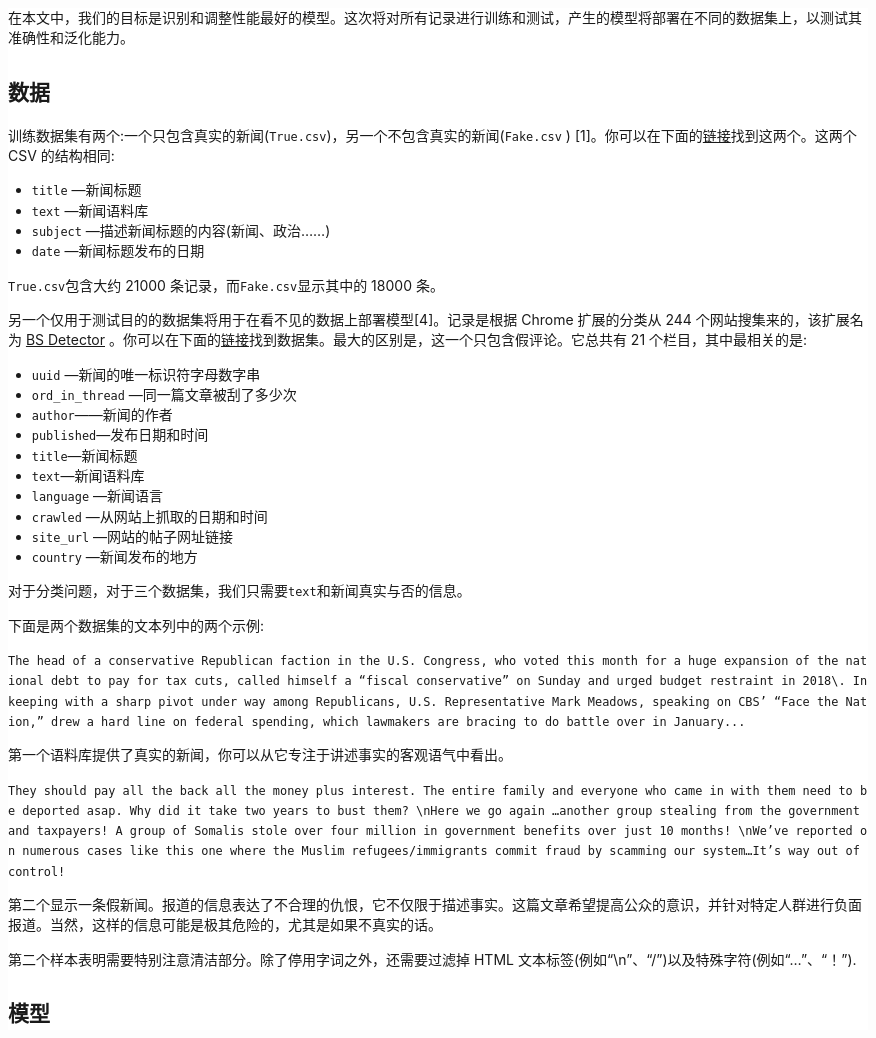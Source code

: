 在本文中，我们的目标是识别和调整性能最好的模型。这次将对所有记录进行训练和测试，产生的模型将部署在不同的数据集上，以测试其准确性和泛化能力。

## 数据

训练数据集有两个:一个只包含真实的新闻(`True.csv`)，另一个不包含真实的新闻(`Fake.csv` ) [1]。你可以在下面的[链接](https://www.kaggle.com/datasets/clmentbisaillon/fake-and-real-news-dataset)找到这两个。这两个 CSV 的结构相同:

*   `title` —新闻标题
*   `text` —新闻语料库
*   `subject` —描述新闻标题的内容(新闻、政治……)
*   `date` —新闻标题发布的日期

`True.csv`包含大约 21000 条记录，而`Fake.csv`显示其中的 18000 条。

另一个仅用于测试目的的数据集将用于在看不见的数据上部署模型[4]。记录是根据 Chrome 扩展的分类从 244 个网站搜集来的，该扩展名为 [BS Detector](https://github.com/selfagency/bs-detector) 。你可以在下面的[链接](https://www.kaggle.com/datasets/mrisdal/fake-news)找到数据集。最大的区别是，这一个只包含假评论。它总共有 21 个栏目，其中最相关的是:

*   `uuid` —新闻的唯一标识符字母数字串
*   `ord_in_thread` —同一篇文章被刮了多少次
*   `author`——新闻的作者
*   `published`—发布日期和时间
*   `title`—新闻标题
*   `text`—新闻语料库
*   `language` —新闻语言
*   `crawled` —从网站上抓取的日期和时间
*   `site_url` —网站的帖子网址链接
*   `country` —新闻发布的地方

对于分类问题，对于三个数据集，我们只需要`text`和新闻真实与否的信息。

下面是两个数据集的文本列中的两个示例:

```
The head of a conservative Republican faction in the U.S. Congress, who voted this month for a huge expansion of the national debt to pay for tax cuts, called himself a “fiscal conservative” on Sunday and urged budget restraint in 2018\. In keeping with a sharp pivot under way among Republicans, U.S. Representative Mark Meadows, speaking on CBS’ “Face the Nation,” drew a hard line on federal spending, which lawmakers are bracing to do battle over in January... 
```

第一个语料库提供了真实的新闻，你可以从它专注于讲述事实的客观语气中看出。

```
They should pay all the back all the money plus interest. The entire family and everyone who came in with them need to be deported asap. Why did it take two years to bust them? \nHere we go again …another group stealing from the government and taxpayers! A group of Somalis stole over four million in government benefits over just 10 months! \nWe’ve reported on numerous cases like this one where the Muslim refugees/immigrants commit fraud by scamming our system…It’s way out of control!
```

第二个显示一条假新闻。报道的信息表达了不合理的仇恨，它不仅限于描述事实。这篇文章希望提高公众的意识，并针对特定人群进行负面报道。当然，这样的信息可能是极其危险的，尤其是如果不真实的话。

第二个样本表明需要特别注意清洁部分。除了停用字词之外，还需要过滤掉 HTML 文本标签(例如“\n”、“/”)以及特殊字符(例如“…”、“！”).

## 模型
